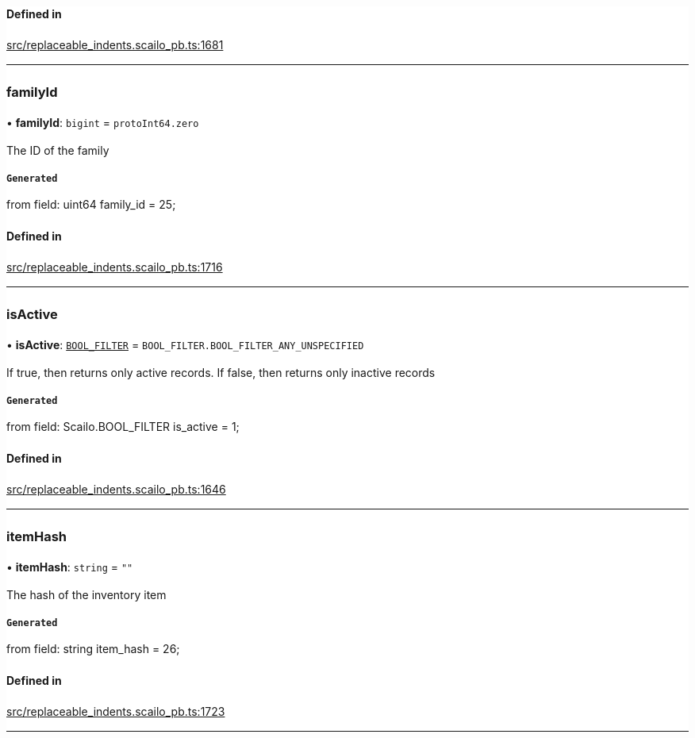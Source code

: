 #### Defined in

[src/replaceable_indents.scailo_pb.ts:1681](https://github.com/scailo/ts-sdk/blob/c10a36b57201dfa5903d4b53efa1e62aa6208936/src/replaceable_indents.scailo_pb.ts#L1681)

___

### familyId

• **familyId**: `bigint` = `protoInt64.zero`

The ID of the family

**`Generated`**

from field: uint64 family_id = 25;

#### Defined in

[src/replaceable_indents.scailo_pb.ts:1716](https://github.com/scailo/ts-sdk/blob/c10a36b57201dfa5903d4b53efa1e62aa6208936/src/replaceable_indents.scailo_pb.ts#L1716)

___

### isActive

• **isActive**: [`BOOL_FILTER`](../enums/BOOL_FILTER.md) = `BOOL_FILTER.BOOL_FILTER_ANY_UNSPECIFIED`

If true, then returns only active records. If false, then returns only inactive records

**`Generated`**

from field: Scailo.BOOL_FILTER is_active = 1;

#### Defined in

[src/replaceable_indents.scailo_pb.ts:1646](https://github.com/scailo/ts-sdk/blob/c10a36b57201dfa5903d4b53efa1e62aa6208936/src/replaceable_indents.scailo_pb.ts#L1646)

___

### itemHash

• **itemHash**: `string` = `""`

The hash of the inventory item

**`Generated`**

from field: string item_hash = 26;

#### Defined in

[src/replaceable_indents.scailo_pb.ts:1723](https://github.com/scailo/ts-sdk/blob/c10a36b57201dfa5903d4b53efa1e62aa6208936/src/replaceable_indents.scailo_pb.ts#L1723)

___
